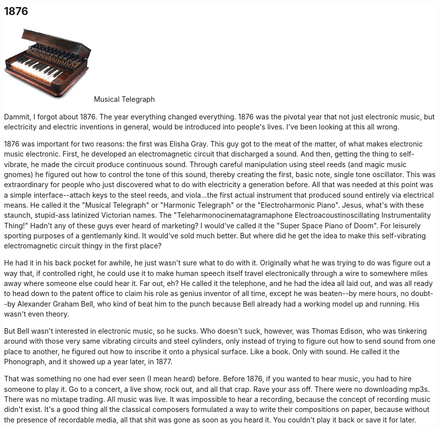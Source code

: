 ## 1876

![](guide_data/images/143.jpg) Musical Telegraph 

Dammit, I forgot about 1876. The year everything changed everything. 1876 was the pivotal year that not just electronic music, but electricity and electric inventions in general, would be introduced into people's lives. I've been looking at this all wrong.

1876 was important for two reasons: the first was Elisha Gray. This guy got to the meat of the matter, of what makes electronic music electronic. First, he developed an electromagnetic circuit that discharged a sound. And then, getting the thing to self-vibrate, he made the circuit produce continuous sound. Through careful manipulation using steel reeds (and magic music gnomes) he figured out how to control the tone of this sound, thereby creating the first, basic note, single tone oscillator. This was extraordinary for people who just discovered what to do with electricity a generation before. All that was needed at this point was a simple interface--attach keys to the steel reeds, and viola...the first actual instrument that produced sound entirely via electrical means. He called it the "Musical Telegraph" or "Harmonic Telegraph" or the "Electroharmonic Piano". Jesus, what's with these staunch, stupid-ass latinized Victorian names. The "Teleharmonocinematagramaphone Electroacoustinoscillating Instrumentality Thing!" Hadn't any of these guys ever heard of marketing? I would've called it the "Super Space Piano of Doom". For leisurely sporting purposes of a gentlemanly kind. It would've sold much better. But where did he get the idea to make this self-vibrating electromagnetic circuit thingy in the first place?

He had it in his back pocket for awhile, he just wasn't sure what to do with it. Originally what he was trying to do was figure out a way that, if controlled right, he could use it to make human speech itself travel electronically through a wire to somewhere miles away where someone else could hear it. Far out, eh? He called it the telephone, and he had the idea all laid out, and was all ready to head down to the patent office to claim his role as genius inventor of all time, except he was beaten--by mere hours, no doubt--by Alexander Graham Bell, who kind of beat him to the punch because Bell already had a working model up and running. His wasn't even theory.

But Bell wasn't interested in electronic music, so he sucks. Who doesn't suck, however, was Thomas Edison, who was tinkering around with those very same vibrating circuits and steel cylinders, only instead of trying to figure out how to send sound from one place to another, he figured out how to inscribe it onto a physical surface. Like a book. Only with sound. He called it the Phonograph, and it showed up a year later, in 1877.

That was something no one had ever seen (I mean heard) before. Before 1876, if you wanted to hear music, you had to hire someone to play it. Go to a concert, a live show, rock out, and all that crap. Rave your ass off. There were no downloading mp3s. There was no mixtape trading. All music was live. It was impossible to hear a recording, because the concept of recording music didn't exist. It's a good thing all the classical composers formulated a way to write their compositions on paper, because without the presence of recordable media, all that shit was gone as soon as you heard it. You couldn't play it back or save it for later.
